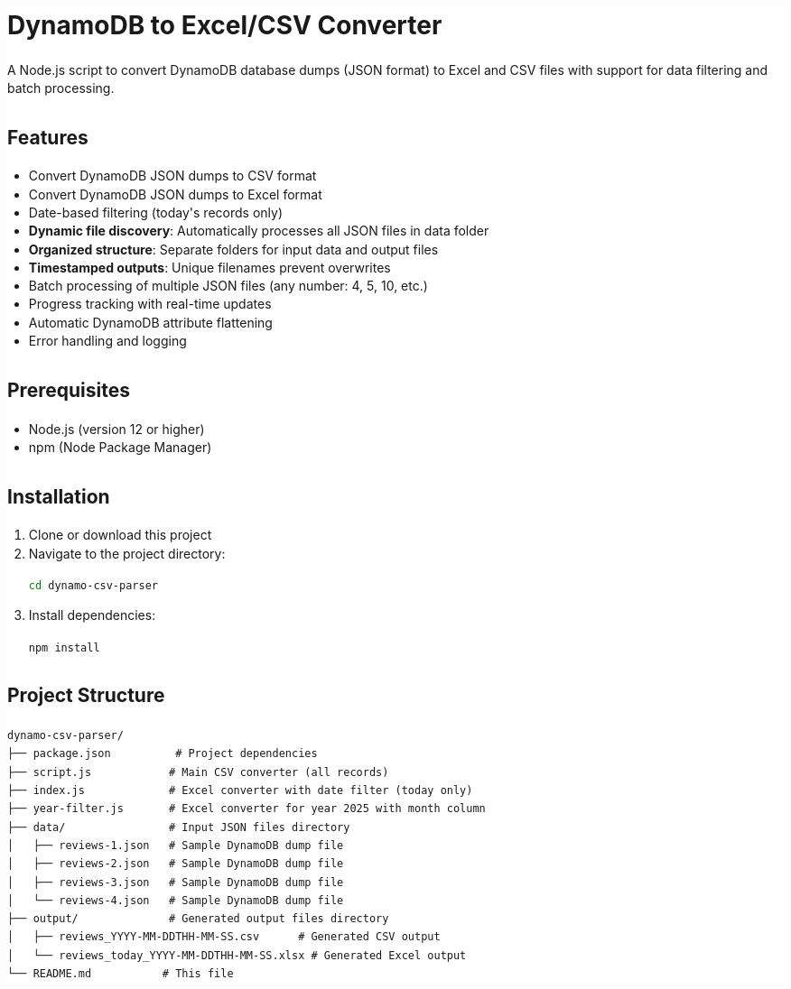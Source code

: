 # DynamoDB to Excel/CSV Converter

A Node.js script to convert DynamoDB database dumps (JSON format) to Excel and CSV files with support for data filtering and batch processing.

## Features

- Convert DynamoDB JSON dumps to CSV format
- Convert DynamoDB JSON dumps to Excel format
- Date-based filtering (today's records only)
- **Dynamic file discovery**: Automatically processes all JSON files in data folder
- **Organized structure**: Separate folders for input data and output files
- **Timestamped outputs**: Unique filenames prevent overwrites
- Batch processing of multiple JSON files (any number: 4, 5, 10, etc.)
- Progress tracking with real-time updates
- Automatic DynamoDB attribute flattening
- Error handling and logging

## Prerequisites

- Node.js (version 12 or higher)
- npm (Node Package Manager)

## Installation

1. Clone or download this project
2. Navigate to the project directory:
   ```bash
   cd dynamo-csv-parser
   ```
3. Install dependencies:
   ```bash
   npm install
   ```

## Project Structure

```
dynamo-csv-parser/
├── package.json          # Project dependencies
├── script.js            # Main CSV converter (all records)
├── index.js             # Excel converter with date filter (today only)
├── year-filter.js       # Excel converter for year 2025 with month column
├── data/                # Input JSON files directory
│   ├── reviews-1.json   # Sample DynamoDB dump file
│   ├── reviews-2.json   # Sample DynamoDB dump file
│   ├── reviews-3.json   # Sample DynamoDB dump file
│   └── reviews-4.json   # Sample DynamoDB dump file
├── output/              # Generated output files directory
│   ├── reviews_YYYY-MM-DDTHH-MM-SS.csv      # Generated CSV output
│   └── reviews_today_YYYY-MM-DDTHH-MM-SS.xlsx # Generated Excel output
└── README.md           # This file
```
